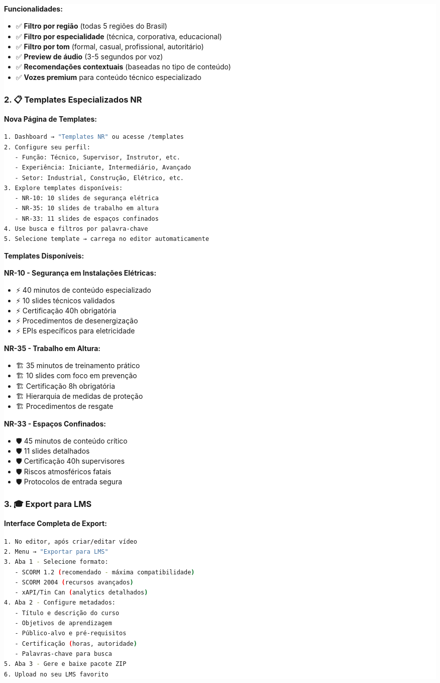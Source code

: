 **Funcionalidades:**
- ✅ **Filtro por região** (todas 5 regiões do Brasil)
- ✅ **Filtro por especialidade** (técnica, corporativa, educacional)
- ✅ **Filtro por tom** (formal, casual, profissional, autoritário)
- ✅ **Preview de áudio** (3-5 segundos por voz)
- ✅ **Recomendações contextuais** (baseadas no tipo de conteúdo)
- ✅ **Vozes premium** para conteúdo técnico especializado

### 2. 📋 Templates Especializados NR

**Nova Página de Templates:**
```bash
1. Dashboard → "Templates NR" ou acesse /templates
2. Configure seu perfil:
   - Função: Técnico, Supervisor, Instrutor, etc.
   - Experiência: Iniciante, Intermediário, Avançado
   - Setor: Industrial, Construção, Elétrico, etc.
3. Explore templates disponíveis:
   - NR-10: 10 slides de segurança elétrica
   - NR-35: 10 slides de trabalho em altura  
   - NR-33: 11 slides de espaços confinados
4. Use busca e filtros por palavra-chave
5. Selecione template → carrega no editor automaticamente
```

**Templates Disponíveis:**

**NR-10 - Segurança em Instalações Elétricas:**
- ⚡ 40 minutos de conteúdo especializado
- ⚡ 10 slides técnicos validados
- ⚡ Certificação 40h obrigatória
- ⚡ Procedimentos de desenergização
- ⚡ EPIs específicos para eletricidade

**NR-35 - Trabalho em Altura:**
- 🏗️ 35 minutos de treinamento prático
- 🏗️ 10 slides com foco em prevenção
- 🏗️ Certificação 8h obrigatória
- 🏗️ Hierarquia de medidas de proteção
- 🏗️ Procedimentos de resgate

**NR-33 - Espaços Confinados:**
- 🛡️ 45 minutos de conteúdo crítico
- 🛡️ 11 slides detalhados
- 🛡️ Certificação 40h supervisores
- 🛡️ Riscos atmosféricos fatais
- 🛡️ Protocolos de entrada segura

### 3. 🎓 Export para LMS

**Interface Completa de Export:**
```bash
1. No editor, após criar/editar vídeo
2. Menu → "Exportar para LMS"
3. Aba 1 - Selecione formato:
   - SCORM 1.2 (recomendado - máxima compatibilidade)
   - SCORM 2004 (recursos avançados)
   - xAPI/Tin Can (analytics detalhados)
4. Aba 2 - Configure metadados:
   - Título e descrição do curso
   - Objetivos de aprendizagem
   - Público-alvo e pré-requisitos
   - Certificação (horas, autoridade)
   - Palavras-chave para busca
5. Aba 3 - Gere e baixe pacote ZIP
6. Upload no seu LMS favorito
```